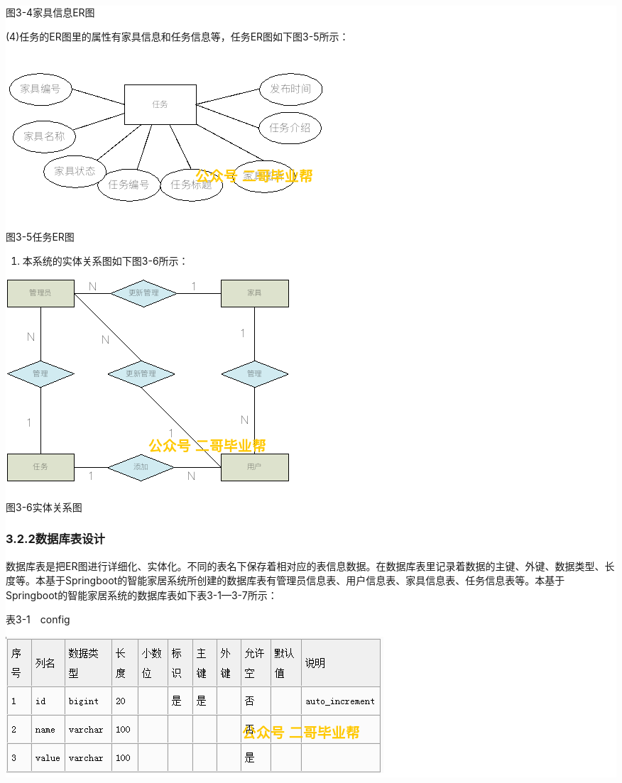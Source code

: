 图3-4家具信息ER图

(4)任务的ER图里的属性有家具信息和任务信息等，任务ER图如下图3-5所示：

![](/md/blog.008.png)

图3-5任务ER图

1. 本系统的实体关系图如下图3-6所示：

![](/md/blog.009.png)

图3-6实体关系图
### 3.2.2数据库表设计
数据库表是把ER图进行详细化、实体化。不同的表名下保存着相对应的表信息数据。在数据库表里记录着数据的主键、外键、数据类型、长度等。本基于Springboot的智能家居系统所创建的数据库表有管理员信息表、用户信息表、家具信息表、任务信息表等。本基于Springboot的智能家居系统的数据库表如下表3-1—3-7所示：

表3-1　config

![](/md/blog.010.png)

